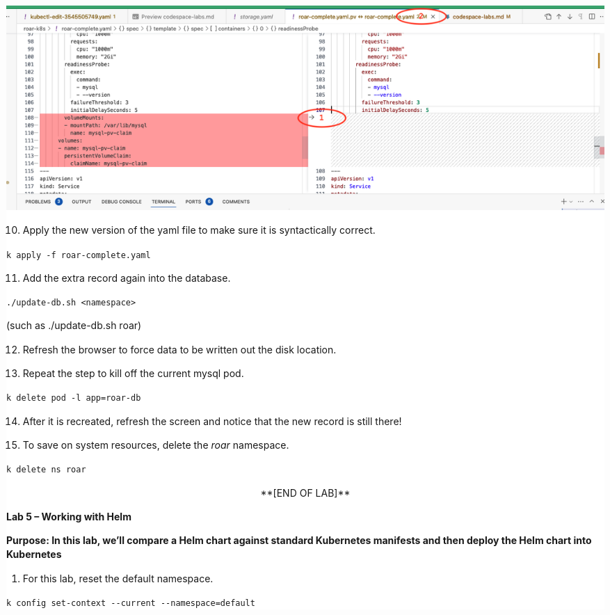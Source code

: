 ![Diff and merge in code](./images/k8sdev9.png?raw=true "Diffing and merging for storage")

10.	 Apply the new version of the yaml file to make sure it is syntactically correct.

```
k apply -f roar-complete.yaml
```

11.	 Add the extra record again into the database.

```
./update-db.sh <namespace>
```

 (such as ./update-db.sh roar)

12.	 Refresh the browser to force data to be written out the disk location.

13.	Repeat the step to kill off the current mysql pod.

```
k delete pod -l app=roar-db
```
    
14.	After it is recreated,  refresh the screen and notice that the new record is still there!

15.	To save on system resources, delete the *roar* namespace.

```
k delete ns roar
```

<p align="center">
**[END OF LAB]**
</p>

**Lab 5 – Working with Helm**

**Purpose:  In this lab, we’ll compare a Helm chart against standard Kubernetes manifests and then deploy the Helm chart into Kubernetes**

1.	For this lab, reset the default namespace.

```   
k config set-context --current --namespace=default
```
